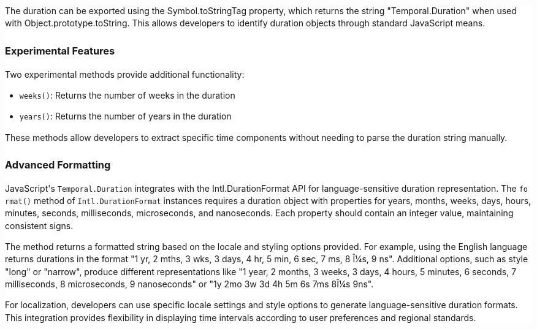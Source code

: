 The duration can be exported using the Symbol.toStringTag property, which returns the string "Temporal.Duration" when used with Object.prototype.toString. This allows developers to identify duration objects through standard JavaScript means.


### Experimental Features

Two experimental methods provide additional functionality:

- `weeks()`: Returns the number of weeks in the duration

- `years()`: Returns the number of years in the duration

These methods allow developers to extract specific time components without needing to parse the duration string manually.


### Advanced Formatting

JavaScript's `Temporal.Duration` integrates with the Intl.DurationFormat API for language-sensitive duration representation. The `format()` method of `Intl.DurationFormat` instances requires a duration object with properties for years, months, weeks, days, hours, minutes, seconds, milliseconds, microseconds, and nanoseconds. Each property should contain an integer value, maintaining consistent signs.

The method returns a formatted string based on the locale and styling options provided. For example, using the English language returns durations in the format "1 yr, 2 mths, 3 wks, 3 days, 4 hr, 5 min, 6 sec, 7 ms, 8 Î¼s, 9 ns". Additional options, such as style "long" or "narrow", produce different representations like "1 year, 2 months, 3 weeks, 3 days, 4 hours, 5 minutes, 6 seconds, 7 milliseconds, 8 microseconds, 9 nanoseconds" or "1y 2mo 3w 3d 4h 5m 6s 7ms 8Î¼s 9ns".

For localization, developers can use specific locale settings and style options to generate language-sensitive duration formats. This integration provides flexibility in displaying time intervals according to user preferences and regional standards.

